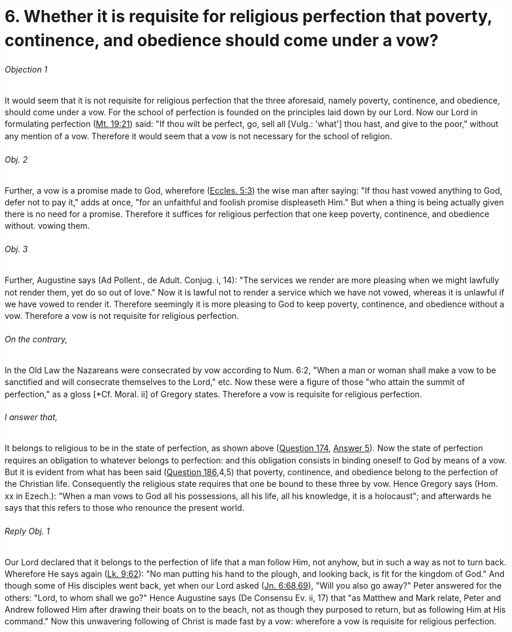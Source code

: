


# 6. Whether it is requisite for religious perfection that poverty, continence, and obedience should come under a vow? 

###### Objection 1
It would seem that it is not requisite for religious perfection that the three aforesaid, namely poverty, continence, and obedience, should come under a vow. For the school of perfection is founded on the principles laid down by our Lord. Now our Lord in formulating perfection ([Mt. 19:21](http://bible.gospelcom.net/bible?Mt++19:21)) said: "If thou wilt be perfect, go, sell all \[Vulg.: 'what'\] thou hast, and give to the poor," without any mention of a vow. Therefore it would seem that a vow is not necessary for the school of religion.  

###### Obj. 2
Further, a vow is a promise made to God, wherefore ([Eccles. 5:3](http://bible.gospelcom.net/bible?Eccles++5:3)) the wise man after saying: "If thou hast vowed anything to God, defer not to pay it," adds at once, "for an unfaithful and foolish promise displeaseth Him." But when a thing is being actually given there is no need for a promise. Therefore it suffices for religious perfection that one keep poverty, continence, and obedience without. vowing them.  

###### Obj. 3
Further, Augustine says (Ad Pollent., de Adult. Conjug. i, 14): "The services we render are more pleasing when we might lawfully not render them, yet do so out of love." Now it is lawful not to render a service which we have not vowed, whereas it is unlawful if we have vowed to render it. Therefore seemingly it is more pleasing to God to keep poverty, continence, and obedience without a vow. Therefore a vow is not requisite for religious perfection.  

###### On the contrary,
In the Old Law the Nazareans were consecrated by vow according to Num. 6:2, "When a man or woman shall make a vow to be sanctified and will consecrate themselves to the Lord," etc. Now these were a figure of those "who attain the summit of perfection," as a gloss \[\*Cf. Moral. ii\] of Gregory states. Therefore a vow is requisite for religious perfection.  

###### I answer that,
It belongs to religious to be in the state of perfection, as shown above ([Question 174](../171.%20Gratuitous%20Graces%20(12)/171.%20Pertaining%20to%20Knowledge%20(5)/174.%20Division%20of%20Prophecy.md), [Answer 5](../171.%20Gratuitous%20Graces%20(12)/171.%20Pertaining%20to%20Knowledge%20(5)/174.%20Division%20of%20Prophecy.md#5.%20Whether%20there%20is%20a%20degree%20of%20prophecy%20in%20the%20blessed?%20)). Now the state of perfection requires an obligation to whatever belongs to perfection: and this obligation consists in binding oneself to God by means of a vow. But it is evident from what has been said ([Question 186](),4,5) that poverty, continence, and obedience belong to the perfection of the Christian life. Consequently the religious state requires that one be bound to these three by vow. Hence Gregory says (Hom. xx in Ezech.): "When a man vows to God all his possessions, all his life, all his knowledge, it is a holocaust"; and afterwards he says that this refers to those who renounce the present world.

###### Reply Obj. 1
Our Lord declared that it belongs to the perfection of life that a man follow Him, not anyhow, but in such a way as not to turn back. Wherefore He says again ([Lk. 9:62](http://bible.gospelcom.net/bible?Lk++9:62)): "No man putting his hand to the plough, and looking back, is fit for the kingdom of God." And though some of His disciples went back, yet when our Lord asked ([Jn. 6:68,69](http://bible.gospelcom.net/bible?Jn++6:68,69)), "Will you also go away?" Peter answered for the others: "Lord, to whom shall we go?" Hence Augustine says (De Consensu Ev. ii, 17) that "as Matthew and Mark relate, Peter and Andrew followed Him after drawing their boats on to the beach, not as though they purposed to return, but as following Him at His command." Now this unwavering following of Christ is made fast by a vow: wherefore a vow is requisite for religious perfection.  
